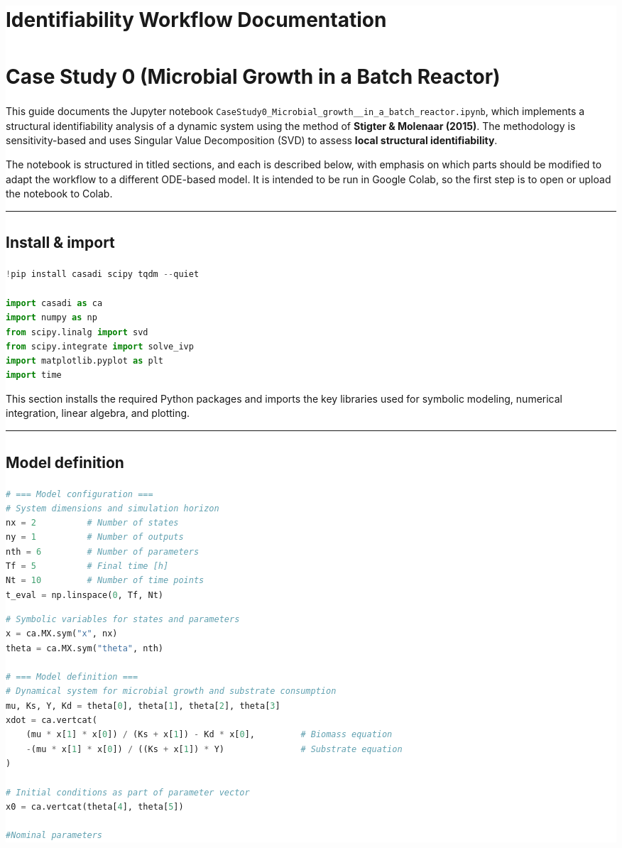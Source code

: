 
# Identifiability Workflow Documentation

# Case Study 0 (Microbial Growth in a Batch Reactor)

This guide documents the Jupyter notebook `CaseStudy0_Microbial_growth__in_a_batch_reactor.ipynb`, which implements a structural identifiability analysis of a dynamic system using the method of **Stigter & Molenaar (2015)**. The methodology is sensitivity-based and uses Singular Value Decomposition (SVD) to assess **local structural identifiability**.

The notebook is structured in titled sections, and each is described below, with emphasis on which parts should be modified to adapt the workflow to a different ODE-based model. It is intended to be run in Google Colab, so the first step is to open or upload the notebook to Colab.

---

## Install & import

```python
!pip install casadi scipy tqdm --quiet

import casadi as ca
import numpy as np
from scipy.linalg import svd
from scipy.integrate import solve_ivp
import matplotlib.pyplot as plt
import time
```

This section installs the required Python packages and imports the key libraries used for symbolic modeling, numerical integration, linear algebra, and plotting.

---

## Model definition

```python
# === Model configuration ===
# System dimensions and simulation horizon
nx = 2          # Number of states
ny = 1          # Number of outputs 
nth = 6         # Number of parameters
Tf = 5          # Final time [h]
Nt = 10         # Number of time points
t_eval = np.linspace(0, Tf, Nt)
```

```python
# Symbolic variables for states and parameters
x = ca.MX.sym("x", nx)
theta = ca.MX.sym("theta", nth)

# === Model definition ===
# Dynamical system for microbial growth and substrate consumption
mu, Ks, Y, Kd = theta[0], theta[1], theta[2], theta[3]
xdot = ca.vertcat(
    (mu * x[1] * x[0]) / (Ks + x[1]) - Kd * x[0],         # Biomass equation
    -(mu * x[1] * x[0]) / ((Ks + x[1]) * Y)               # Substrate equation
)

# Initial conditions as part of parameter vector
x0 = ca.vertcat(theta[4], theta[5])

#Nominal parameters
```